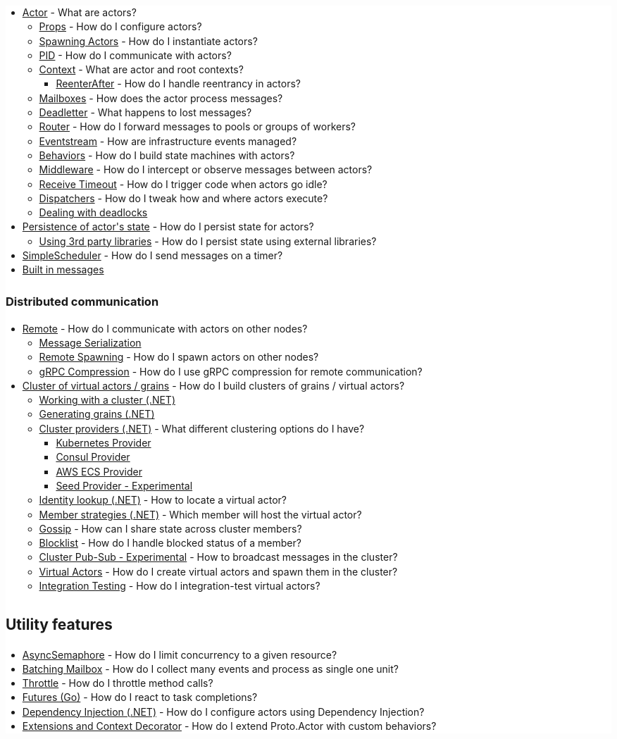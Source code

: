 - [Actor](actors.md) - What are actors?
  - [Props](props.md) - How do I configure actors?
  - [Spawning Actors](spawn.md) - How do I instantiate actors?
  - [PID](pid.md) - How do I communicate with actors?
  - [Context](context.md) - What are actor and root contexts?
    - [ReenterAfter](reenter.md) - How do I handle reentrancy in actors?
  - [Mailboxes](mailboxes.md) - How does the actor process messages?
  - [Deadletter](deadletter.md) - What happens to lost messages?
  - [Router](routers.md) - How do I forward messages to pools or groups of workers?
  - [Eventstream](eventstream.md) - How are infrastructure events managed?
  - [Behaviors](behaviors.md) - How do I build state machines with actors?
  - [Middleware](middleware.md) - How do I intercept or observe messages between actors?
  - [Receive Timeout](receive-timeout.md) - How do I trigger code when actors go idle?
  - [Dispatchers](dispatchers.md) - How do I tweak how and where actors execute?
  - [Dealing with deadlocks](deadlocks.md)
- [Persistence of actor's state](persistence.md) - How do I persist state for actors?
  - [Using 3rd party libraries](persistence-proto-persistence.md) - How do I persist state using external libraries?
- [SimpleScheduler](scheduling.md) - How do I send messages on a timer?
- [Built in messages](messages)

### Distributed communication

- [Remote](remote.md) - How do I communicate with actors on other nodes?
  - [Message Serialization](serialization.md)
  - [Remote Spawning](remote-spawn.md) - How do I spawn actors on other nodes?
  - [gRPC Compression](grpc-compression.md) - How do I use gRPC compression for remote communication?
- [Cluster of virtual actors / grains](cluster.md) - How do I build clusters of grains / virtual actors?
  - [Working with a cluster (.NET)](cluster/using-cluster-net.md)
  - [Generating grains (.NET)](cluster/codegen-net.md)
  - [Cluster providers (.NET)](cluster/cluster-providers-net.md) - What different clustering options do I have?
    - [Kubernetes Provider](cluster/kubernetes-provider-net.md)
    - [Consul Provider](cluster/consul-net.md)
    - [AWS ECS Provider](cluster/aws-provider-net.md)
    - [Seed Provider - Experimental](cluster/seed-provider-net.md)
  - [Identity lookup (.NET)](cluster/identity-lookup-net.md) - How to locate a virtual actor?
  - [Member strategies (.NET)](cluster/member-strategies.md) - Which member will host the virtual actor?
  - [Gossip](cluster/gossip.md) - How can I share state across cluster members?
  - [Blocklist](cluster/blocklist.md) - How do I handle blocked status of a member?
  - [Cluster Pub-Sub - Experimental](cluster/pub-sub.md) - How to broadcast messages in the cluster?
  - [Virtual Actors](cluster/virtual-actors-go.md) - How do I create virtual actors and spawn them in the cluster?
  - [Integration Testing](integration-tests.md) -  How do I integration-test virtual actors?

## Utility features

- [AsyncSemaphore](asyncsemaphore.md) - How do I limit concurrency to a given resource?
- [Batching Mailbox](mailboxes.md#batching-mailbox) - How do I collect many events and process as single one unit?
- [Throttle](throttle.md) - How do I throttle method calls?
- [Futures (Go)](futures.md) - How do I react to task completions?
- [Dependency Injection (.NET)](di.md) - How do I configure actors using Dependency Injection?
- [Extensions and Context Decorator](context-decorator.md) - How do I extend Proto.Actor with custom behaviors?
